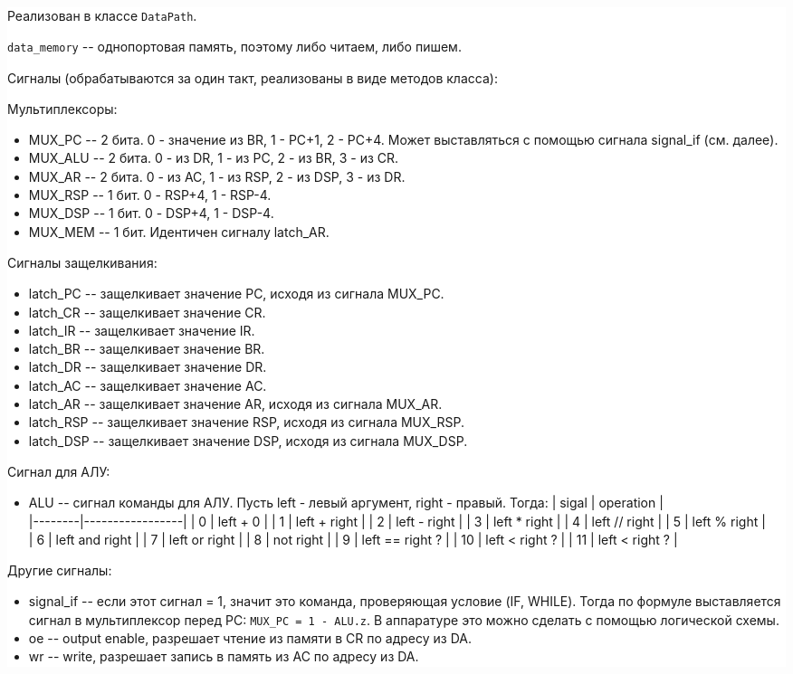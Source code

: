 Реализован в классе `DataPath`.

`data_memory` -- однопортовая память, поэтому либо читаем, либо пишем.

Сигналы (обрабатываются за один такт, реализованы в виде методов класса):

Мультиплексоры: 
- MUX_PC -- 2 бита. 0 - значение из BR, 1 - PC+1, 2 - PC+4. Может выставляться с помощью сигнала signal_if (см. далее).
- MUX_ALU -- 2 бита. 0 - из DR, 1 - из PC, 2 - из BR, 3 - из CR.
- MUX_AR -- 2 бита. 0 - из AC, 1 - из RSP, 2 - из DSP, 3 - из DR.
- MUX_RSP -- 1 бит. 0 - RSP+4, 1 - RSP-4.
- MUX_DSP -- 1 бит. 0 - DSP+4, 1 - DSP-4.
- MUX_MEM -- 1 бит. Идентичен сигналу latch_AR.

Сигналы защелкивания:
- latch_PC -- защелкивает значение PC, исходя из сигнала MUX_PC.
- latch_CR -- защелкивает значение CR. 
- latch_IR -- защелкивает значение IR.
- latch_BR -- защелкивает значение BR.
- latch_DR -- защелкивает значение DR.
- latch_AC -- защелкивает значение AC.
- latch_AR -- защелкивает значение AR, исходя из сигнала MUX_AR.
- latch_RSP -- защелкивает значение RSP, исходя из сигнала MUX_RSP.
- latch_DSP -- защелкивает значение DSP, исходя из сигнала MUX_DSP.

Сигнал для АЛУ:
- ALU -- сигнал команды для АЛУ. Пусть left - левый аргумент, right - правый. Тогда:
| sigal  | operation       |   
|--------|-----------------|
| 0      | left + 0        | 
| 1      | left + right    |
| 2      | left - right    | 
| 3      | left * right    |
| 4      | left // right   | 
| 5      | left % right    |   
| 6      | left and right  | 
| 7      | left or right   |
| 8      | not right       | 
| 9      | left == right ? |
| 10     | left < right ?  | 
| 11     | left < right ?  |   

Другие сигналы:
- signal_if -- если этот сигнал = 1, значит это команда, проверяющая условие (IF, WHILE). Тогда по формуле выставляется сигнал в мультиплексор перед PC: `MUX_PC = 1 - ALU.z`. В аппаратуре это можно сделать с помощью логической схемы.
- oe -- output enable, разрешает чтение из памяти в CR по адресу из DA.
- wr -- write, разрешает запись в память из AC по адресу из DA.
